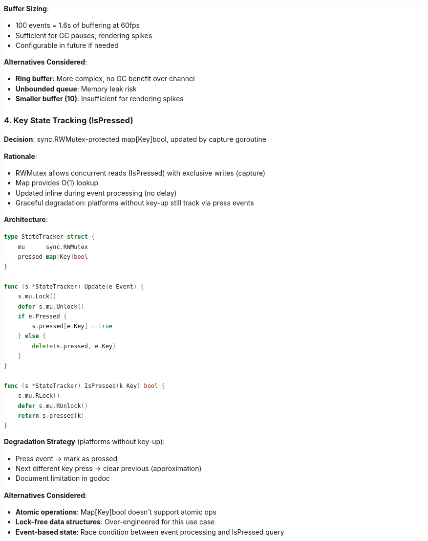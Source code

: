 **Buffer Sizing**:
- 100 events = 1.6s of buffering at 60fps
- Sufficient for GC pauses, rendering spikes
- Configurable in future if needed

**Alternatives Considered**:
- **Ring buffer**: More complex, no GC benefit over channel
- **Unbounded queue**: Memory leak risk
- **Smaller buffer (10)**: Insufficient for rendering spikes

### 4. Key State Tracking (IsPressed)

**Decision**: sync.RWMutex-protected map[Key]bool, updated by capture goroutine

**Rationale**:
- RWMutex allows concurrent reads (IsPressed) with exclusive writes (capture)
- Map provides O(1) lookup
- Updated inline during event processing (no delay)
- Graceful degradation: platforms without key-up still track via press events

**Architecture**:
```go
type StateTracker struct {
    mu      sync.RWMutex
    pressed map[Key]bool
}

func (s *StateTracker) Update(e Event) {
    s.mu.Lock()
    defer s.mu.Unlock()
    if e.Pressed {
        s.pressed[e.Key] = true
    } else {
        delete(s.pressed, e.Key)
    }
}

func (s *StateTracker) IsPressed(k Key) bool {
    s.mu.RLock()
    defer s.mu.RUnlock()
    return s.pressed[k]
}
```

**Degradation Strategy** (platforms without key-up):
- Press event → mark as pressed
- Next different key press → clear previous (approximation)
- Document limitation in godoc

**Alternatives Considered**:
- **Atomic operations**: Map[Key]bool doesn't support atomic ops
- **Lock-free data structures**: Over-engineered for this use case
- **Event-based state**: Race condition between event processing and IsPressed query
